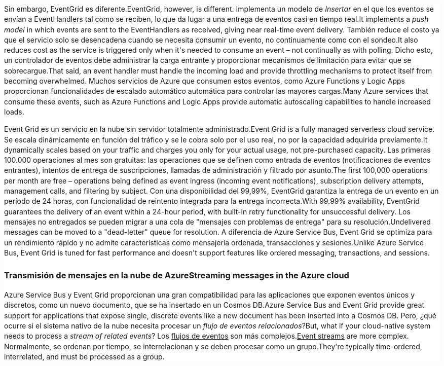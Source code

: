 <span data-ttu-id="cee9d-333">Sin embargo, EventGrid es diferente.</span><span class="sxs-lookup"><span data-stu-id="cee9d-333">EventGrid, however, is different.</span></span> <span data-ttu-id="cee9d-334">Implementa un modelo de *Insertar* en el que los eventos se envían a EventHandlers tal como se reciben, lo que da lugar a una entrega de eventos casi en tiempo real.</span><span class="sxs-lookup"><span data-stu-id="cee9d-334">It implements a *push model* in which events are sent to the EventHandlers as received, giving near real-time event delivery.</span></span> <span data-ttu-id="cee9d-335">También reduce el costo ya que el servicio solo se desencadena cuando se necesita consumir un evento, no continuamente como con el sondeo.</span><span class="sxs-lookup"><span data-stu-id="cee9d-335">It also reduces cost as the service is triggered only when it's needed to consume an event – not continually as with polling.</span></span> <span data-ttu-id="cee9d-336">Dicho esto, un controlador de eventos debe administrar la carga entrante y proporcionar mecanismos de limitación para evitar que se sobrecargue.</span><span class="sxs-lookup"><span data-stu-id="cee9d-336">That said, an event handler must handle the incoming load and provide throttling mechanisms to protect itself from becoming overwhelmed.</span></span> <span data-ttu-id="cee9d-337">Muchos servicios de Azure que consumen estos eventos, como Azure Functions y Logic Apps proporcionan funcionalidades de escalado automático automática para controlar las mayores cargas.</span><span class="sxs-lookup"><span data-stu-id="cee9d-337">Many Azure services that consume these events, such as Azure Functions and Logic Apps provide automatic autoscaling capabilities to handle increased loads.</span></span>  

<span data-ttu-id="cee9d-338">Event Grid es un servicio en la nube sin servidor totalmente administrado.</span><span class="sxs-lookup"><span data-stu-id="cee9d-338">Event Grid is a fully managed serverless cloud service.</span></span> <span data-ttu-id="cee9d-339">Se escala dinámicamente en función del tráfico y se le cobra solo por el uso real, no por la capacidad adquirida previamente.</span><span class="sxs-lookup"><span data-stu-id="cee9d-339">It dynamically scales based on your traffic and charges you only for your actual usage, not pre-purchased capacity.</span></span> <span data-ttu-id="cee9d-340">Las primeras 100.000 operaciones al mes son gratuitas: las operaciones que se definen como entrada de eventos (notificaciones de eventos entrantes), intentos de entrega de suscripciones, llamadas de administración y filtrado por asunto.</span><span class="sxs-lookup"><span data-stu-id="cee9d-340">The first 100,000 operations per month are free – operations being defined as event ingress (incoming event notifications), subscription delivery attempts, management calls, and filtering by subject.</span></span> <span data-ttu-id="cee9d-341">Con una disponibilidad del 99,99%, EventGrid garantiza la entrega de un evento en un período de 24 horas, con funcionalidad de reintento integrada para la entrega incorrecta.</span><span class="sxs-lookup"><span data-stu-id="cee9d-341">With 99.99% availability, EventGrid guarantees the delivery of an event within a 24-hour period, with built-in retry functionality for unsuccessful delivery.</span></span> <span data-ttu-id="cee9d-342">Los mensajes no entregados se pueden migrar a una cola de "mensajes con problemas de entrega" para su resolución.</span><span class="sxs-lookup"><span data-stu-id="cee9d-342">Undelivered messages can be moved to a "dead-letter" queue for resolution.</span></span>  <span data-ttu-id="cee9d-343">A diferencia de Azure Service Bus, Event Grid se optimiza para un rendimiento rápido y no admite características como mensajería ordenada, transacciones y sesiones.</span><span class="sxs-lookup"><span data-stu-id="cee9d-343">Unlike Azure Service Bus, Event Grid is tuned for fast performance and doesn't support features like ordered messaging, transactions, and sessions.</span></span>

### <a name="streaming-messages-in-the-azure-cloud"></a><span data-ttu-id="cee9d-344">Transmisión de mensajes en la nube de Azure</span><span class="sxs-lookup"><span data-stu-id="cee9d-344">Streaming messages in the Azure cloud</span></span>

<span data-ttu-id="cee9d-345">Azure Service Bus y Event Grid proporcionan una gran compatibilidad para las aplicaciones que exponen eventos únicos y discretos, como un nuevo documento, que se ha insertado en un Cosmos DB.</span><span class="sxs-lookup"><span data-stu-id="cee9d-345">Azure Service Bus and Event Grid provide great support for applications that expose single, discrete events like a new document has been inserted into a Cosmos DB.</span></span> <span data-ttu-id="cee9d-346">Pero, ¿qué ocurre si el sistema nativo de la nube necesita procesar un *flujo de eventos relacionados*?</span><span class="sxs-lookup"><span data-stu-id="cee9d-346">But, what if your cloud-native system needs to process a *stream of related events*?</span></span> <span data-ttu-id="cee9d-347">Los [flujos de eventos](https://docs.microsoft.com/archive/msdn-magazine/2015/february/microsoft-azure-the-rise-of-event-stream-oriented-systems) son más complejos.</span><span class="sxs-lookup"><span data-stu-id="cee9d-347">[Event streams](https://docs.microsoft.com/archive/msdn-magazine/2015/february/microsoft-azure-the-rise-of-event-stream-oriented-systems) are more complex.</span></span> <span data-ttu-id="cee9d-348">Normalmente, se ordenan por tiempo, se interrelacionan y se deben procesar como un grupo.</span><span class="sxs-lookup"><span data-stu-id="cee9d-348">They're typically time-ordered, interrelated, and must be processed as a group.</span></span>
